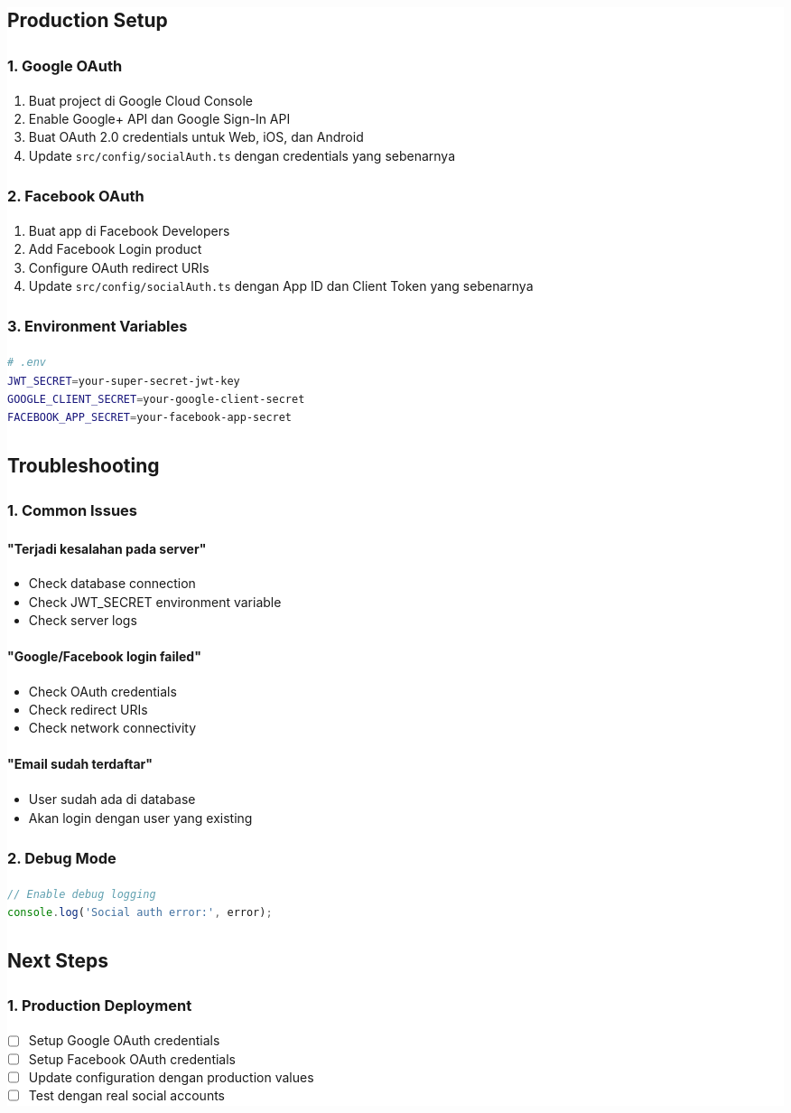 ## Production Setup

### 1. Google OAuth
1. Buat project di Google Cloud Console
2. Enable Google+ API dan Google Sign-In API
3. Buat OAuth 2.0 credentials untuk Web, iOS, dan Android
4. Update `src/config/socialAuth.ts` dengan credentials yang sebenarnya

### 2. Facebook OAuth
1. Buat app di Facebook Developers
2. Add Facebook Login product
3. Configure OAuth redirect URIs
4. Update `src/config/socialAuth.ts` dengan App ID dan Client Token yang sebenarnya

### 3. Environment Variables
```bash
# .env
JWT_SECRET=your-super-secret-jwt-key
GOOGLE_CLIENT_SECRET=your-google-client-secret
FACEBOOK_APP_SECRET=your-facebook-app-secret
```

## Troubleshooting

### 1. Common Issues

#### "Terjadi kesalahan pada server"
- Check database connection
- Check JWT_SECRET environment variable
- Check server logs

#### "Google/Facebook login failed"
- Check OAuth credentials
- Check redirect URIs
- Check network connectivity

#### "Email sudah terdaftar"
- User sudah ada di database
- Akan login dengan user yang existing

### 2. Debug Mode
```javascript
// Enable debug logging
console.log('Social auth error:', error);
```

## Next Steps

### 1. Production Deployment
- [ ] Setup Google OAuth credentials
- [ ] Setup Facebook OAuth credentials
- [ ] Update configuration dengan production values
- [ ] Test dengan real social accounts
